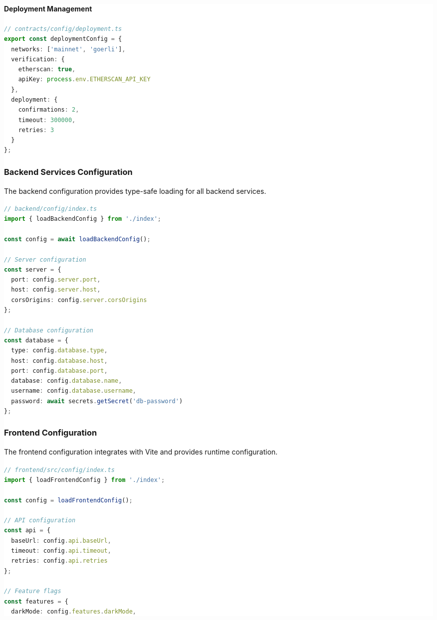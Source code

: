 #### Deployment Management

```typescript
// contracts/config/deployment.ts
export const deploymentConfig = {
  networks: ['mainnet', 'goerli'],
  verification: {
    etherscan: true,
    apiKey: process.env.ETHERSCAN_API_KEY
  },
  deployment: {
    confirmations: 2,
    timeout: 300000,
    retries: 3
  }
};
```

### Backend Services Configuration

The backend configuration provides type-safe loading for all backend services.

```typescript
// backend/config/index.ts
import { loadBackendConfig } from './index';

const config = await loadBackendConfig();

// Server configuration
const server = {
  port: config.server.port,
  host: config.server.host,
  corsOrigins: config.server.corsOrigins
};

// Database configuration
const database = {
  type: config.database.type,
  host: config.database.host,
  port: config.database.port,
  database: config.database.name,
  username: config.database.username,
  password: await secrets.getSecret('db-password')
};
```

### Frontend Configuration

The frontend configuration integrates with Vite and provides runtime configuration.

```typescript
// frontend/src/config/index.ts
import { loadFrontendConfig } from './index';

const config = loadFrontendConfig();

// API configuration
const api = {
  baseUrl: config.api.baseUrl,
  timeout: config.api.timeout,
  retries: config.api.retries
};

// Feature flags
const features = {
  darkMode: config.features.darkMode,
```
